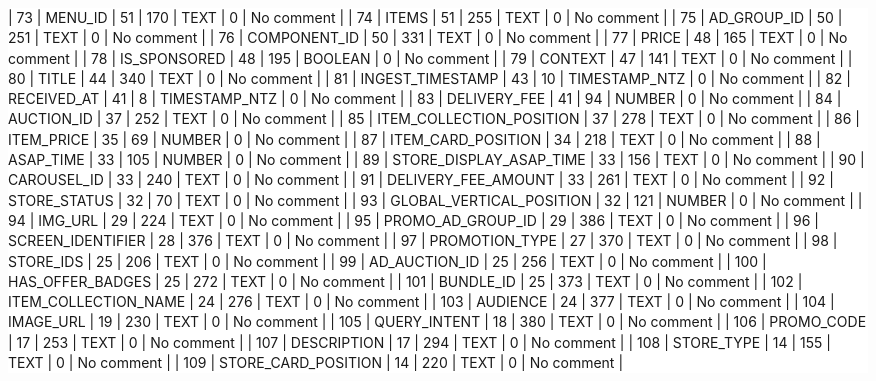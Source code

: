 | 73 | MENU_ID | 51 | 170 | TEXT | 0 | No comment |
| 74 | ITEMS | 51 | 255 | TEXT | 0 | No comment |
| 75 | AD_GROUP_ID | 50 | 251 | TEXT | 0 | No comment |
| 76 | COMPONENT_ID | 50 | 331 | TEXT | 0 | No comment |
| 77 | PRICE | 48 | 165 | TEXT | 0 | No comment |
| 78 | IS_SPONSORED | 48 | 195 | BOOLEAN | 0 | No comment |
| 79 | CONTEXT | 47 | 141 | TEXT | 0 | No comment |
| 80 | TITLE | 44 | 340 | TEXT | 0 | No comment |
| 81 | INGEST_TIMESTAMP | 43 | 10 | TIMESTAMP_NTZ | 0 | No comment |
| 82 | RECEIVED_AT | 41 | 8 | TIMESTAMP_NTZ | 0 | No comment |
| 83 | DELIVERY_FEE | 41 | 94 | NUMBER | 0 | No comment |
| 84 | AUCTION_ID | 37 | 252 | TEXT | 0 | No comment |
| 85 | ITEM_COLLECTION_POSITION | 37 | 278 | TEXT | 0 | No comment |
| 86 | ITEM_PRICE | 35 | 69 | NUMBER | 0 | No comment |
| 87 | ITEM_CARD_POSITION | 34 | 218 | TEXT | 0 | No comment |
| 88 | ASAP_TIME | 33 | 105 | NUMBER | 0 | No comment |
| 89 | STORE_DISPLAY_ASAP_TIME | 33 | 156 | TEXT | 0 | No comment |
| 90 | CAROUSEL_ID | 33 | 240 | TEXT | 0 | No comment |
| 91 | DELIVERY_FEE_AMOUNT | 33 | 261 | TEXT | 0 | No comment |
| 92 | STORE_STATUS | 32 | 70 | TEXT | 0 | No comment |
| 93 | GLOBAL_VERTICAL_POSITION | 32 | 121 | NUMBER | 0 | No comment |
| 94 | IMG_URL | 29 | 224 | TEXT | 0 | No comment |
| 95 | PROMO_AD_GROUP_ID | 29 | 386 | TEXT | 0 | No comment |
| 96 | SCREEN_IDENTIFIER | 28 | 376 | TEXT | 0 | No comment |
| 97 | PROMOTION_TYPE | 27 | 370 | TEXT | 0 | No comment |
| 98 | STORE_IDS | 25 | 206 | TEXT | 0 | No comment |
| 99 | AD_AUCTION_ID | 25 | 256 | TEXT | 0 | No comment |
| 100 | HAS_OFFER_BADGES | 25 | 272 | TEXT | 0 | No comment |
| 101 | BUNDLE_ID | 25 | 373 | TEXT | 0 | No comment |
| 102 | ITEM_COLLECTION_NAME | 24 | 276 | TEXT | 0 | No comment |
| 103 | AUDIENCE | 24 | 377 | TEXT | 0 | No comment |
| 104 | IMAGE_URL | 19 | 230 | TEXT | 0 | No comment |
| 105 | QUERY_INTENT | 18 | 380 | TEXT | 0 | No comment |
| 106 | PROMO_CODE | 17 | 253 | TEXT | 0 | No comment |
| 107 | DESCRIPTION | 17 | 294 | TEXT | 0 | No comment |
| 108 | STORE_TYPE | 14 | 155 | TEXT | 0 | No comment |
| 109 | STORE_CARD_POSITION | 14 | 220 | TEXT | 0 | No comment |